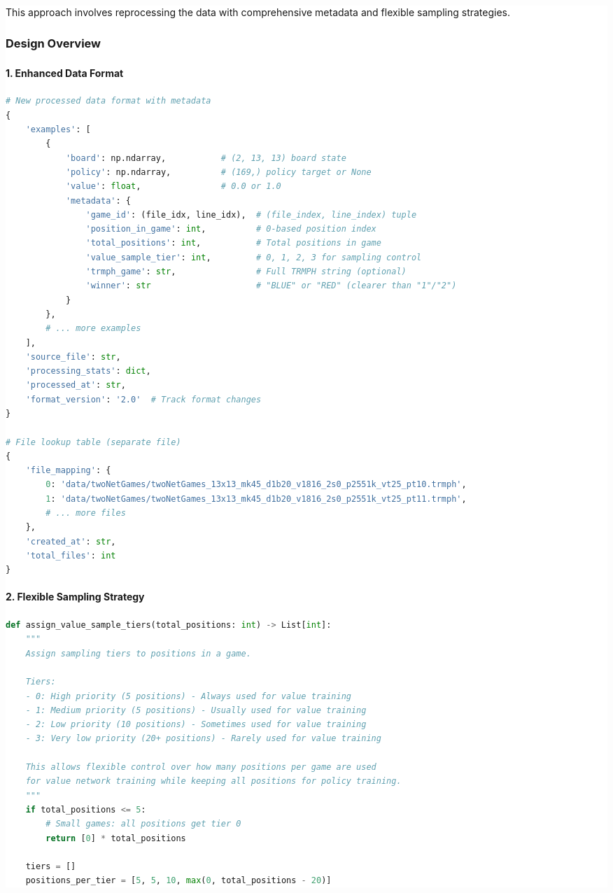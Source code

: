 This approach involves reprocessing the data with comprehensive metadata and flexible sampling strategies.

### Design Overview

#### 1. Enhanced Data Format
```python
# New processed data format with metadata
{
    'examples': [
        {
            'board': np.ndarray,           # (2, 13, 13) board state
            'policy': np.ndarray,          # (169,) policy target or None
            'value': float,                # 0.0 or 1.0
            'metadata': {
                'game_id': (file_idx, line_idx),  # (file_index, line_index) tuple
                'position_in_game': int,          # 0-based position index
                'total_positions': int,           # Total positions in game
                'value_sample_tier': int,         # 0, 1, 2, 3 for sampling control
                'trmph_game': str,                # Full TRMPH string (optional)
                'winner': str                     # "BLUE" or "RED" (clearer than "1"/"2")
            }
        },
        # ... more examples
    ],
    'source_file': str,
    'processing_stats': dict,
    'processed_at': str,
    'format_version': '2.0'  # Track format changes
}

# File lookup table (separate file)
{
    'file_mapping': {
        0: 'data/twoNetGames/twoNetGames_13x13_mk45_d1b20_v1816_2s0_p2551k_vt25_pt10.trmph',
        1: 'data/twoNetGames/twoNetGames_13x13_mk45_d1b20_v1816_2s0_p2551k_vt25_pt11.trmph',
        # ... more files
    },
    'created_at': str,
    'total_files': int
}
```

#### 2. Flexible Sampling Strategy
```python
def assign_value_sample_tiers(total_positions: int) -> List[int]:
    """
    Assign sampling tiers to positions in a game.
    
    Tiers:
    - 0: High priority (5 positions) - Always used for value training
    - 1: Medium priority (5 positions) - Usually used for value training  
    - 2: Low priority (10 positions) - Sometimes used for value training
    - 3: Very low priority (20+ positions) - Rarely used for value training
    
    This allows flexible control over how many positions per game are used
    for value network training while keeping all positions for policy training.
    """
    if total_positions <= 5:
        # Small games: all positions get tier 0
        return [0] * total_positions
    
    tiers = []
    positions_per_tier = [5, 5, 10, max(0, total_positions - 20)]
```